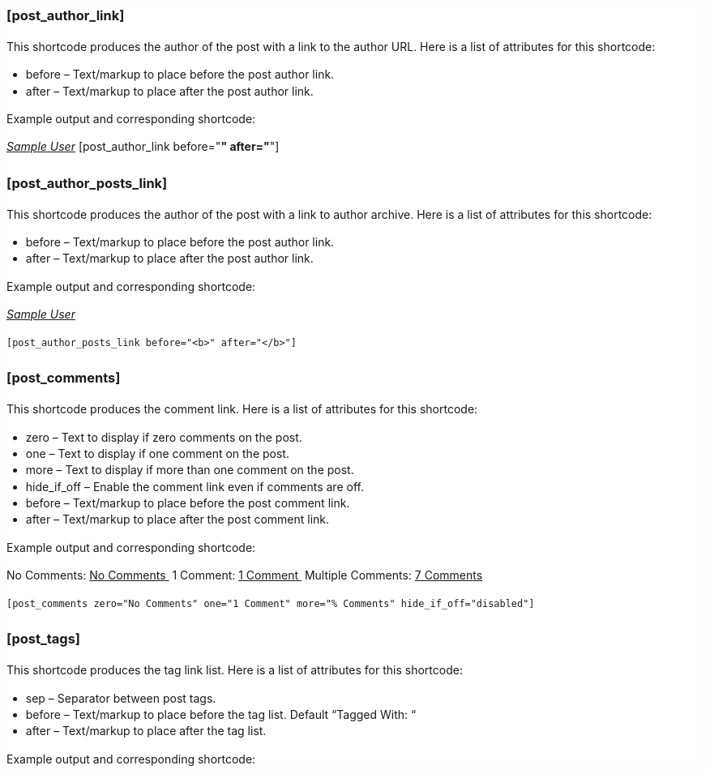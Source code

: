 ### [post_author_link]

This shortcode produces the author of the post with a link to the author URL. Here is a list of attributes for this shortcode:

* before – Text/markup to place before the post author link.
* after – Text/markup to place after the post author link.

Example output and corresponding shortcode:

*[Sample User](#)*
[post_author_link before="<b>" after="</b>"]

### [post_author_posts_link]

This shortcode produces the author of the post with a link to author archive. Here is a list of attributes for this shortcode:

* before – Text/markup to place before the post author link.
* after – Text/markup to place after the post author link.

Example output and corresponding shortcode:

*[Sample User](#)*
```
[post_author_posts_link before="<b>" after="</b>"]
```

### [post_comments]

This shortcode produces the comment link. Here is a list of attributes for this shortcode:

* zero – Text to display if zero comments on the post.
* one – Text to display if one comment on the post.
* more – Text to display if more than one comment on the post.
* hide_if_off – Enable the comment link even if comments are off.
* before – Text/markup to place before the post comment link.
* after – Text/markup to place after the post comment link.

Example output and corresponding shortcode:

No Comments: [No Comments ](#)
1 Comment: [1 Comment ](#)
Multiple Comments: [7 Comments](#)
```
[post_comments zero="No Comments" one="1 Comment" more="% Comments" hide_if_off="disabled"]
```

### [post_tags]

This shortcode produces the tag link list. Here is a list of attributes for this shortcode:

* sep – Separator between post tags.
* before – Text/markup to place before the tag list. Default “Tagged With: “
* after – Text/markup to place after the tag list.

Example output and corresponding shortcode:
